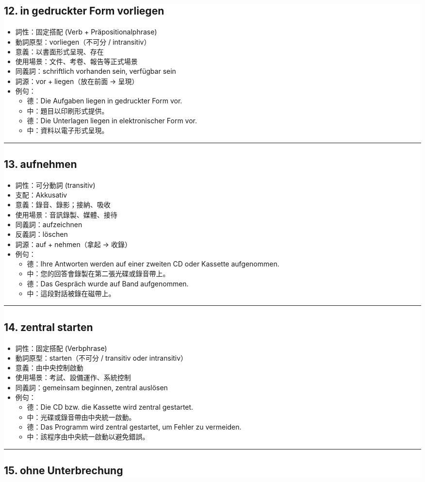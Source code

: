 
## 12. in gedruckter Form vorliegen

- 詞性：固定搭配 (Verb + Präpositionalphrase)
- 動詞原型：vorliegen（不可分 / intransitiv）
- 意義：以書面形式呈現、存在
- 使用場景：文件、考卷、報告等正式場景
- 同義詞：schriftlich vorhanden sein, verfügbar sein
- 詞源：vor + liegen（放在前面 → 呈現）
- 例句：
  - 德：Die Aufgaben liegen in gedruckter Form vor.  
  - 中：題目以印刷形式提供。  
  - 德：Die Unterlagen liegen in elektronischer Form vor.  
  - 中：資料以電子形式呈現。

---

## 13. aufnehmen

- 詞性：可分動詞 (transitiv)
- 支配：Akkusativ
- 意義：錄音、錄影；接納、吸收
- 使用場景：音訊錄製、媒體、接待
- 同義詞：aufzeichnen
- 反義詞：löschen
- 詞源：auf + nehmen（拿起 → 收錄）
- 例句：
  - 德：Ihre Antworten werden auf einer zweiten CD oder Kassette aufgenommen.  
  - 中：您的回答會錄製在第二張光碟或錄音帶上。  
  - 德：Das Gespräch wurde auf Band aufgenommen.  
  - 中：這段對話被錄在磁帶上。

---

## 14. zentral starten

- 詞性：固定搭配 (Verbphrase)
- 動詞原型：starten（不可分 / transitiv oder intransitiv）
- 意義：由中央控制啟動
- 使用場景：考試、設備運作、系統控制
- 同義詞：gemeinsam beginnen, zentral auslösen
- 例句：
  - 德：Die CD bzw. die Kassette wird zentral gestartet.  
  - 中：光碟或錄音帶由中央統一啟動。  
  - 德：Das Programm wird zentral gestartet, um Fehler zu vermeiden.  
  - 中：該程序由中央統一啟動以避免錯誤。

---

## 15. ohne Unterbrechung

